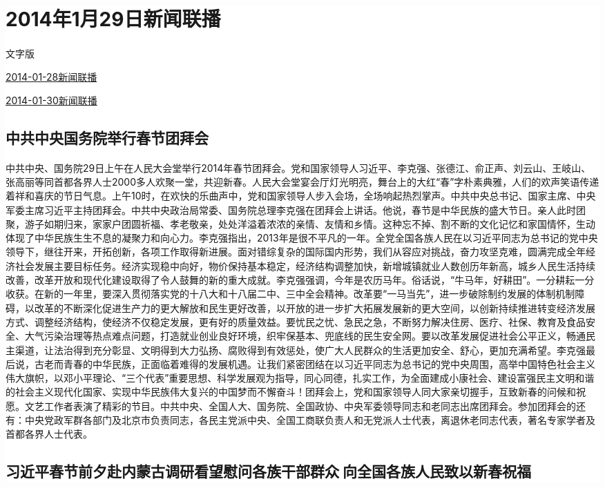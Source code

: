 







# 2014年1月29日新闻联播
 文字版








[2014-01-28新闻联播](/xinwenlianbo/20140128)


[2014-01-30新闻联播](/xinwenlianbo/20140130)





## 中共中央国务院举行春节团拜会


中共中央、国务院29日上午在人民大会堂举行2014年春节团拜会。党和国家领导人习近平、李克强、张德江、俞正声、刘云山、王岐山、张高丽等同首都各界人士2000多人欢聚一堂，共迎新春。人民大会堂宴会厅灯光明亮，舞台上的大红“春”字朴素典雅，人们的欢声笑语传递着祥和喜庆的节日气息。上午10时，在欢快的乐曲声中，党和国家领导人步入会场，全场响起热烈掌声。中共中央总书记、国家主席、中央军委主席习近平主持团拜会。中共中央政治局常委、国务院总理李克强在团拜会上讲话。他说，春节是中华民族的盛大节日。亲人此时团聚，游子如期归来，家家户团圆祈福、孝老敬亲，处处洋溢着浓浓的亲情、友情和乡情。这种忘不掉、割不断的文化记忆和家国情怀，生动体现了中华民族生生不息的凝聚力和向心力。李克强指出，2013年是很不平凡的一年。全党全国各族人民在以习近平同志为总书记的党中央领导下，继往开来，开拓创新，各项工作取得新进展。面对错综复杂的国际国内形势，我们从容应对挑战，奋力攻坚克难，圆满完成全年经济社会发展主要目标任务。经济实现稳中向好，物价保持基本稳定，经济结构调整加快，新增城镇就业人数创历年新高，城乡人民生活持续改善，改革开放和现代化建设取得了令人鼓舞的新的重大成就。李克强强调，今年是农历马年。俗话说，“牛马年，好耕田”。一分耕耘一分收获。在新的一年里，要深入贯彻落实党的十八大和十八届二中、三中全会精神。改革要“一马当先”，进一步破除制约发展的体制机制障碍，以改革的不断深化促进生产力的更大解放和民生更好改善，以开放的进一步扩大拓展发展新的更大空间，以创新持续推进转变经济发展方式、调整经济结构，使经济不仅稳定发展，更有好的质量效益。要忧民之忧、急民之急，不断努力解决住房、医疗、社保、教育及食品安全、大气污染治理等热点难点问题，打造就业创业良好环境，织牢保基本、兜底线的民生安全网。要以改革发展促进社会公平正义，畅通民主渠道，让法治得到充分彰显、文明得到大力弘扬、腐败得到有效惩处，使广大人民群众的生活更加安全、舒心，更加充满希望。李克强最后说，古老而青春的中华民族，正面临着难得的发展机遇。让我们紧密团结在以习近平同志为总书记的党中央周围，高举中国特色社会主义伟大旗帜，以邓小平理论、“三个代表”重要思想、科学发展观为指导，同心同德，扎实工作，为全面建成小康社会、建设富强民主文明和谐的社会主义现代化国家、实现中华民族伟大复兴的中国梦而不懈奋斗！团拜会上，党和国家领导人同大家亲切握手，互致新春的问候和祝愿。文艺工作者表演了精彩的节目。中共中央、全国人大、国务院、全国政协、中央军委领导同志和老同志出席团拜会。参加团拜会的还有：中央党政军群各部门及北京市负责同志，各民主党派中央、全国工商联负责人和无党派人士代表，离退休老同志代表，著名专家学者及首都各界人士代表。


## 习近平春节前夕赴内蒙古调研看望慰问各族干部群众 向全国各族人民致以新春祝福

